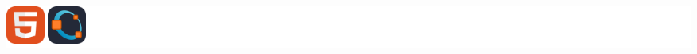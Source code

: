   <img src="./Reame_icon/icons/HTML.svg" width="48"> 
  <img src="./Reame_icon/icons/Octave-Dark.svg" width="48">   